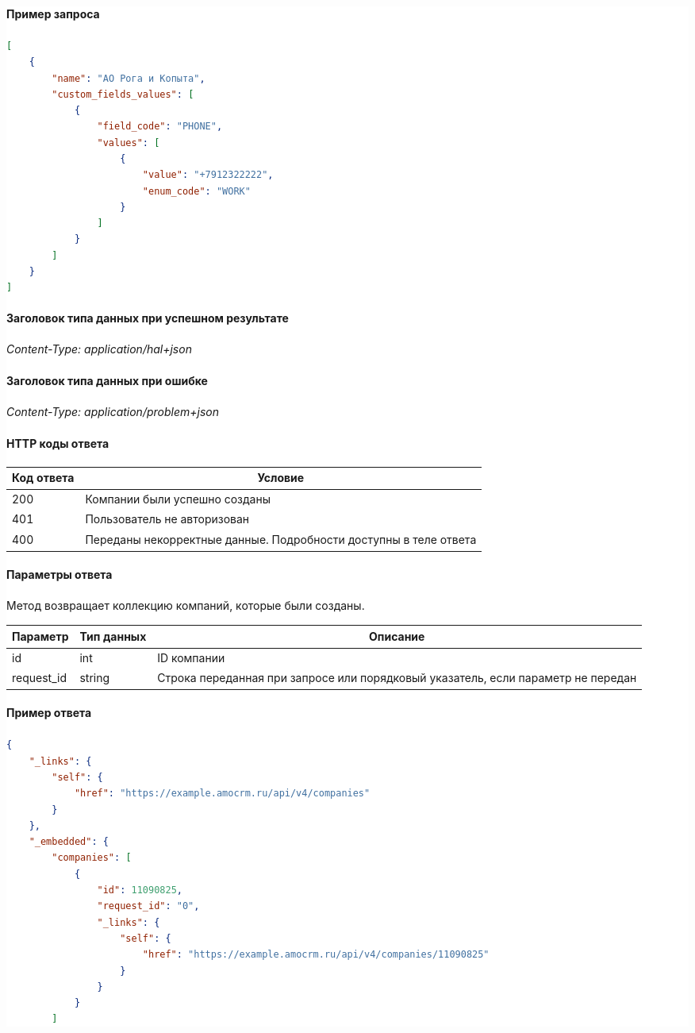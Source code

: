 #### Пример запроса<br>


```json
[
    {
        "name": "АО Рога и Копыта",
        "custom_fields_values": [
            {
                "field_code": "PHONE",
                "values": [
                    {
                        "value": "+7912322222",
                        "enum_code": "WORK"
                    }
                ]
            }
        ]
    }
]
```
#### Заголовок типа данных при успешном результате<br>
*Content-Type: application/hal+json*<br>
#### Заголовок типа данных при ошибке<br>
*Content-Type: application/problem+json*
#### HTTP коды ответа

| Код ответа | Условие |
|------------|---------|    
| 200 | Компании были успешно созданы | 
| 401 | Пользователь не авторизован | 
| 400 | Переданы некорректные данные. Подробности доступны в теле ответа | 

#### Параметры ответа<br>
Метод возвращает коллекцию компаний, которые были созданы.

| Параметр | Тип данных | Описание |
|----------|------------|----------|
|id|int|ID компании|  
|request_id|string|Строка переданная при запросе или порядковый указатель, если параметр не передан|  

#### Пример ответа<br>
```json
{
    "_links": {
        "self": {
            "href": "https://example.amocrm.ru/api/v4/companies"
        }
    },
    "_embedded": {
        "companies": [
            {
                "id": 11090825,
                "request_id": "0",
                "_links": {
                    "self": {
                        "href": "https://example.amocrm.ru/api/v4/companies/11090825"
                    }
                }
            }
        ]
```
